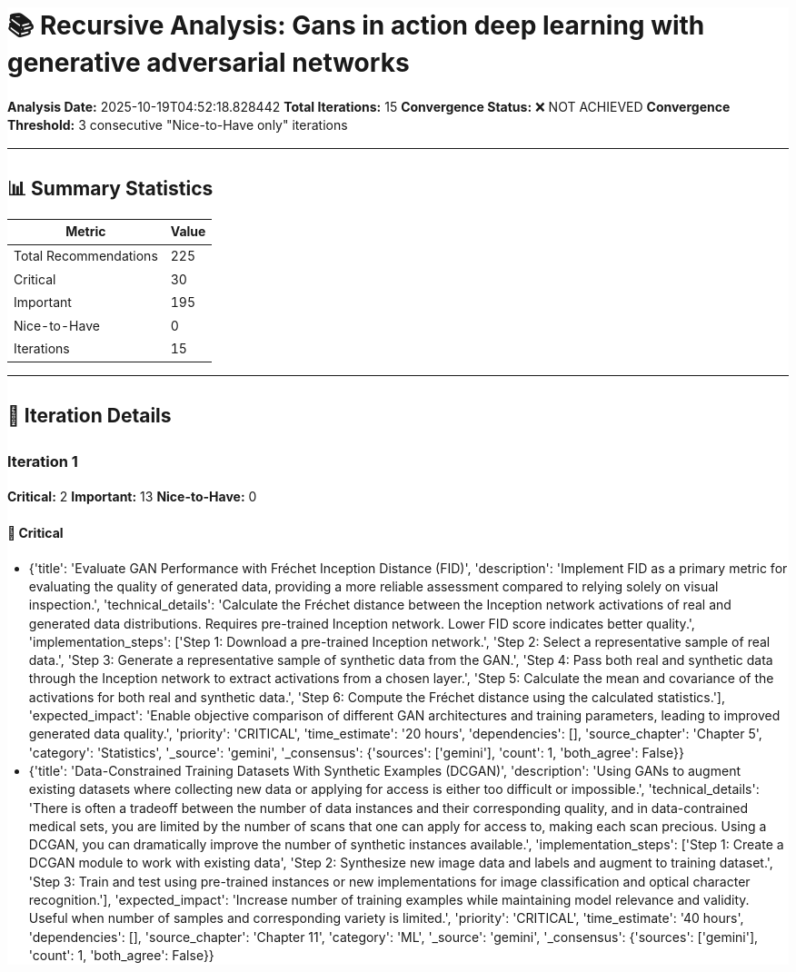 # 📚 Recursive Analysis: Gans in action deep learning with generative adversarial networks

**Analysis Date:** 2025-10-19T04:52:18.828442
**Total Iterations:** 15
**Convergence Status:** ❌ NOT ACHIEVED
**Convergence Threshold:** 3 consecutive "Nice-to-Have only" iterations

---

## 📊 Summary Statistics

| Metric | Value |
|--------|-------|
| Total Recommendations | 225 |
| Critical | 30 |
| Important | 195 |
| Nice-to-Have | 0 |
| Iterations | 15 |

---

## 🔄 Iteration Details

### Iteration 1

**Critical:** 2
**Important:** 13
**Nice-to-Have:** 0

#### 🔴 Critical

- {'title': 'Evaluate GAN Performance with Fréchet Inception Distance (FID)', 'description': 'Implement FID as a primary metric for evaluating the quality of generated data, providing a more reliable assessment compared to relying solely on visual inspection.', 'technical_details': 'Calculate the Fréchet distance between the Inception network activations of real and generated data distributions. Requires pre-trained Inception network. Lower FID score indicates better quality.', 'implementation_steps': ['Step 1: Download a pre-trained Inception network.', 'Step 2: Select a representative sample of real data.', 'Step 3: Generate a representative sample of synthetic data from the GAN.', 'Step 4: Pass both real and synthetic data through the Inception network to extract activations from a chosen layer.', 'Step 5: Calculate the mean and covariance of the activations for both real and synthetic data.', 'Step 6: Compute the Fréchet distance using the calculated statistics.'], 'expected_impact': 'Enable objective comparison of different GAN architectures and training parameters, leading to improved generated data quality.', 'priority': 'CRITICAL', 'time_estimate': '20 hours', 'dependencies': [], 'source_chapter': 'Chapter 5', 'category': 'Statistics', '_source': 'gemini', '_consensus': {'sources': ['gemini'], 'count': 1, 'both_agree': False}}
- {'title': 'Data-Constrained Training Datasets With Synthetic Examples (DCGAN)', 'description': 'Using GANs to augment existing datasets where collecting new data or applying for access is either too difficult or impossible.', 'technical_details': 'There is often a tradeoff between the number of data instances and their corresponding quality, and in data-contrained medical sets, you are limited by the number of scans that one can apply for access to, making each scan precious. Using a DCGAN, you can dramatically improve the number of synthetic instances available.', 'implementation_steps': ['Step 1: Create a DCGAN module to work with existing data', 'Step 2: Synthesize new image data and labels and augment to training dataset.', 'Step 3: Train and test using pre-trained instances or new implementations for image classification and optical character recognition.'], 'expected_impact': 'Increase number of training examples while maintaining model relevance and validity. Useful when number of samples and corresponding variety is limited.', 'priority': 'CRITICAL', 'time_estimate': '40 hours', 'dependencies': [], 'source_chapter': 'Chapter 11', 'category': 'ML', '_source': 'gemini', '_consensus': {'sources': ['gemini'], 'count': 1, 'both_agree': False}}
